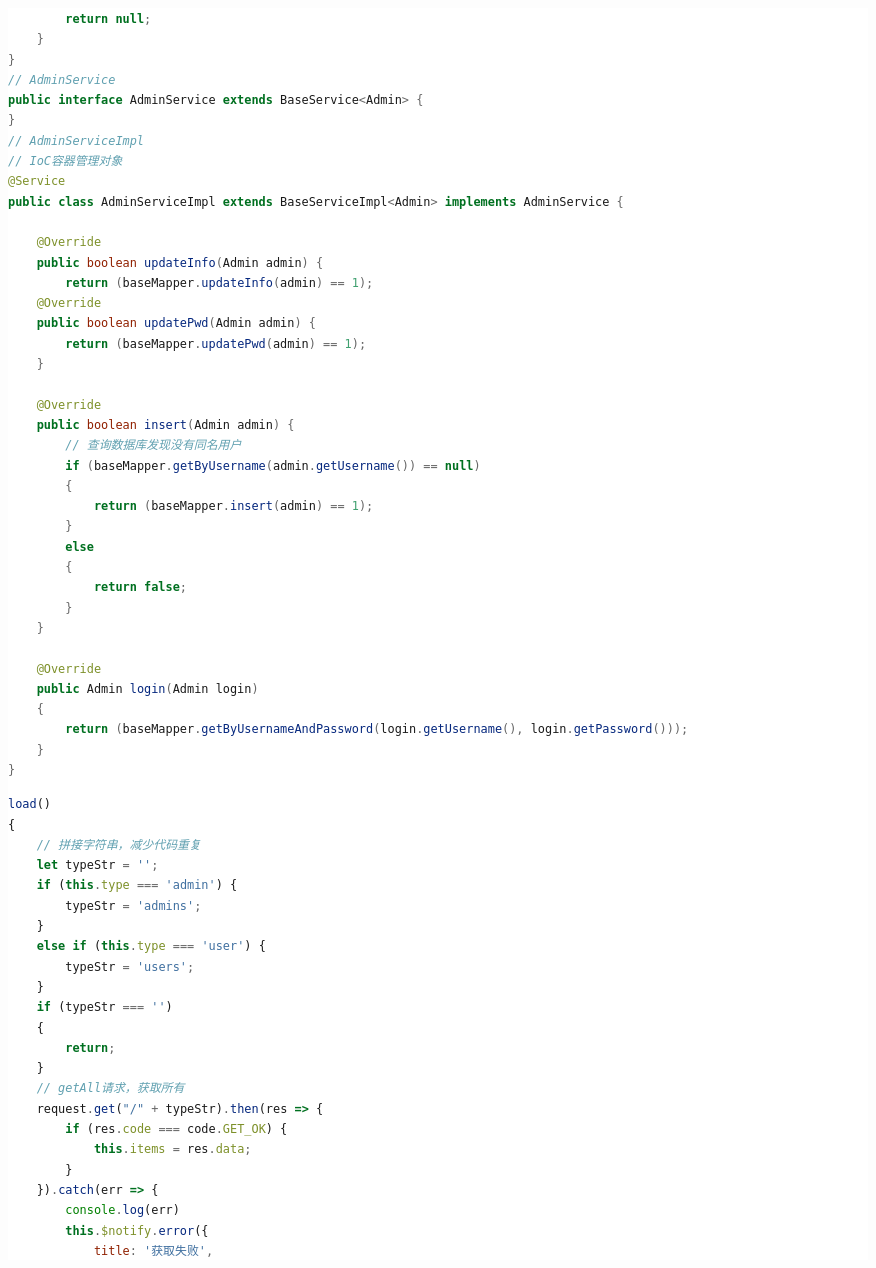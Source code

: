 ```java
        return null;
    }
}
// AdminService
public interface AdminService extends BaseService<Admin> {
}
// AdminServiceImpl
// IoC容器管理对象
@Service
public class AdminServiceImpl extends BaseServiceImpl<Admin> implements AdminService {

    @Override
    public boolean updateInfo(Admin admin) {
        return (baseMapper.updateInfo(admin) == 1);
    @Override
    public boolean updatePwd(Admin admin) {
        return (baseMapper.updatePwd(admin) == 1);
    }

    @Override
    public boolean insert(Admin admin) {
        // 查询数据库发现没有同名用户
        if (baseMapper.getByUsername(admin.getUsername()) == null)
        {
            return (baseMapper.insert(admin) == 1);
        }
        else
        {
            return false;
        }
    }

    @Override
    public Admin login(Admin login)
    {
        return (baseMapper.getByUsernameAndPassword(login.getUsername(), login.getPassword()));
    }
}
```

```javascript
load() 
{
    // 拼接字符串，减少代码重复
    let typeStr = '';
    if (this.type === 'admin') {
        typeStr = 'admins';
    }
    else if (this.type === 'user') {
        typeStr = 'users';
    }
    if (typeStr === '')
    {
        return;
    }
    // getAll请求，获取所有
    request.get("/" + typeStr).then(res => {
        if (res.code === code.GET_OK) {
            this.items = res.data;
        }
    }).catch(err => {
        console.log(err)
        this.$notify.error({
            title: '获取失败',
```
